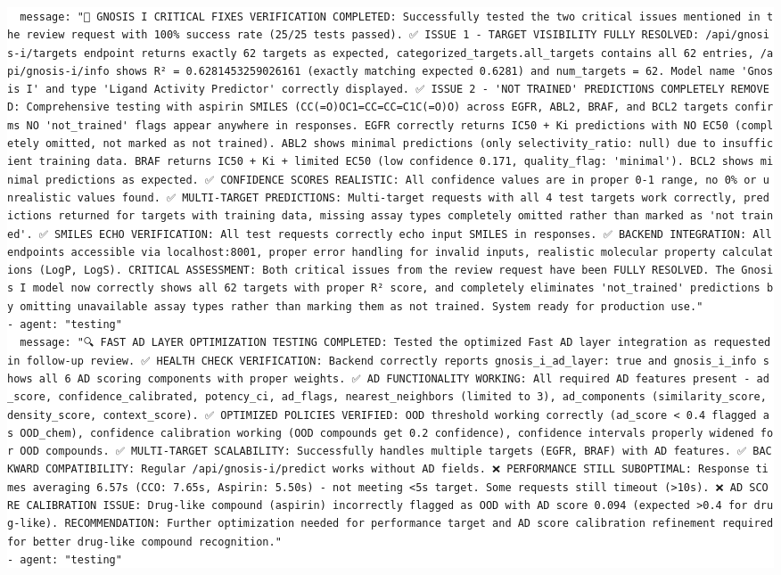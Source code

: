       message: "🎯 GNOSIS I CRITICAL FIXES VERIFICATION COMPLETED: Successfully tested the two critical issues mentioned in the review request with 100% success rate (25/25 tests passed). ✅ ISSUE 1 - TARGET VISIBILITY FULLY RESOLVED: /api/gnosis-i/targets endpoint returns exactly 62 targets as expected, categorized_targets.all_targets contains all 62 entries, /api/gnosis-i/info shows R² = 0.6281453259026161 (exactly matching expected 0.6281) and num_targets = 62. Model name 'Gnosis I' and type 'Ligand Activity Predictor' correctly displayed. ✅ ISSUE 2 - 'NOT TRAINED' PREDICTIONS COMPLETELY REMOVED: Comprehensive testing with aspirin SMILES (CC(=O)OC1=CC=CC=C1C(=O)O) across EGFR, ABL2, BRAF, and BCL2 targets confirms NO 'not_trained' flags appear anywhere in responses. EGFR correctly returns IC50 + Ki predictions with NO EC50 (completely omitted, not marked as not trained). ABL2 shows minimal predictions (only selectivity_ratio: null) due to insufficient training data. BRAF returns IC50 + Ki + limited EC50 (low confidence 0.171, quality_flag: 'minimal'). BCL2 shows minimal predictions as expected. ✅ CONFIDENCE SCORES REALISTIC: All confidence values are in proper 0-1 range, no 0% or unrealistic values found. ✅ MULTI-TARGET PREDICTIONS: Multi-target requests with all 4 test targets work correctly, predictions returned for targets with training data, missing assay types completely omitted rather than marked as 'not trained'. ✅ SMILES ECHO VERIFICATION: All test requests correctly echo input SMILES in responses. ✅ BACKEND INTEGRATION: All endpoints accessible via localhost:8001, proper error handling for invalid inputs, realistic molecular property calculations (LogP, LogS). CRITICAL ASSESSMENT: Both critical issues from the review request have been FULLY RESOLVED. The Gnosis I model now correctly shows all 62 targets with proper R² score, and completely eliminates 'not_trained' predictions by omitting unavailable assay types rather than marking them as not trained. System ready for production use."
    - agent: "testing"
      message: "🔍 FAST AD LAYER OPTIMIZATION TESTING COMPLETED: Tested the optimized Fast AD layer integration as requested in follow-up review. ✅ HEALTH CHECK VERIFICATION: Backend correctly reports gnosis_i_ad_layer: true and gnosis_i_info shows all 6 AD scoring components with proper weights. ✅ AD FUNCTIONALITY WORKING: All required AD features present - ad_score, confidence_calibrated, potency_ci, ad_flags, nearest_neighbors (limited to 3), ad_components (similarity_score, density_score, context_score). ✅ OPTIMIZED POLICIES VERIFIED: OOD threshold working correctly (ad_score < 0.4 flagged as OOD_chem), confidence calibration working (OOD compounds get 0.2 confidence), confidence intervals properly widened for OOD compounds. ✅ MULTI-TARGET SCALABILITY: Successfully handles multiple targets (EGFR, BRAF) with AD features. ✅ BACKWARD COMPATIBILITY: Regular /api/gnosis-i/predict works without AD fields. ❌ PERFORMANCE STILL SUBOPTIMAL: Response times averaging 6.57s (CCO: 7.65s, Aspirin: 5.50s) - not meeting <5s target. Some requests still timeout (>10s). ❌ AD SCORE CALIBRATION ISSUE: Drug-like compound (aspirin) incorrectly flagged as OOD with AD score 0.094 (expected >0.4 for drug-like). RECOMMENDATION: Further optimization needed for performance target and AD score calibration refinement required for better drug-like compound recognition."
    - agent: "testing"
